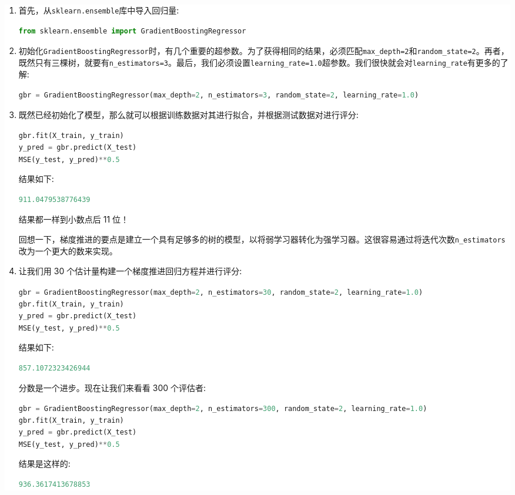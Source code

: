 1.  首先，从`sklearn.ensemble`库中导入回归量:

    ```py
    from sklearn.ensemble import GradientBoostingRegressor
    ```

2.  初始化`GradientBoostingRegressor`时，有几个重要的超参数。为了获得相同的结果，必须匹配`max_depth=2`和`random_state=2`。再者，既然只有三棵树，就要有`n_estimators=3`。最后，我们必须设置`learning_rate=1.0`超参数。我们很快就会对`learning_rate`有更多的了解:

    ```py
    gbr = GradientBoostingRegressor(max_depth=2, n_estimators=3, random_state=2, learning_rate=1.0)
    ```

3.  既然已经初始化了模型，那么就可以根据训练数据对其进行拟合，并根据测试数据对进行评分:

    ```py
    gbr.fit(X_train, y_train)
    y_pred = gbr.predict(X_test)
    MSE(y_test, y_pred)**0.5
    ```

    结果如下:

    ```py
    911.0479538776439
    ```

    结果都一样到小数点后 11 位！

    回想一下，梯度推进的要点是建立一个具有足够多的树的模型，以将弱学习器转化为强学习器。这很容易通过将迭代次数`n_estimators`改为一个更大的数来实现。

4.  让我们用 30 个估计量构建一个梯度推进回归方程并进行评分:

    ```py
    gbr = GradientBoostingRegressor(max_depth=2, n_estimators=30, random_state=2, learning_rate=1.0)
    gbr.fit(X_train, y_train)
    y_pred = gbr.predict(X_test)
    MSE(y_test, y_pred)**0.5
    ```

    结果如下:

    ```py
    857.1072323426944
    ```

    分数是一个进步。现在让我们来看看 300 个评估者:

    ```py
    gbr = GradientBoostingRegressor(max_depth=2, n_estimators=300, random_state=2, learning_rate=1.0)
    gbr.fit(X_train, y_train)
    y_pred = gbr.predict(X_test)
    MSE(y_test, y_pred)**0.5
    ```

    结果是这样的:

    ```py
    936.3617413678853
    ```
